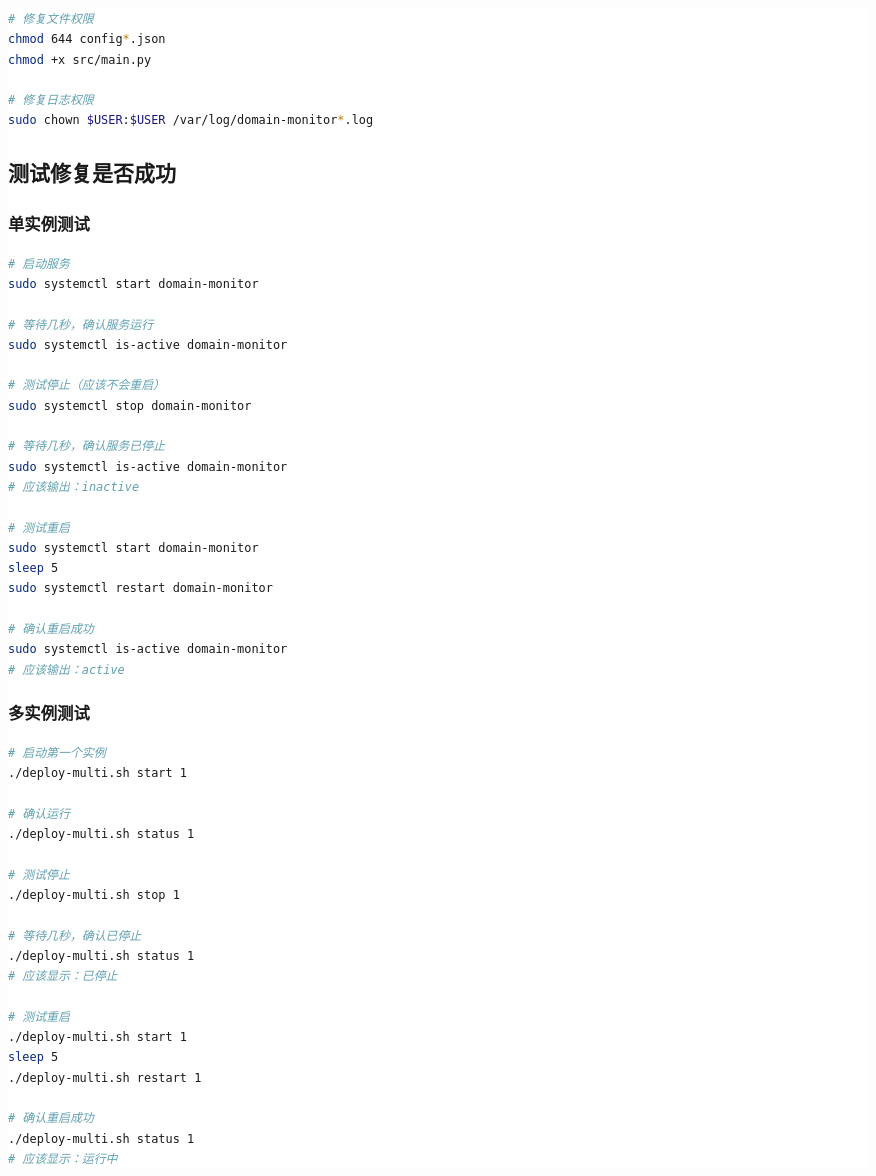 ```bash
# 修复文件权限
chmod 644 config*.json
chmod +x src/main.py

# 修复日志权限
sudo chown $USER:$USER /var/log/domain-monitor*.log
```

## 测试修复是否成功

### 单实例测试

```bash
# 启动服务
sudo systemctl start domain-monitor

# 等待几秒，确认服务运行
sudo systemctl is-active domain-monitor

# 测试停止（应该不会重启）
sudo systemctl stop domain-monitor

# 等待几秒，确认服务已停止
sudo systemctl is-active domain-monitor
# 应该输出：inactive

# 测试重启
sudo systemctl start domain-monitor
sleep 5
sudo systemctl restart domain-monitor

# 确认重启成功
sudo systemctl is-active domain-monitor
# 应该输出：active
```

### 多实例测试

```bash
# 启动第一个实例
./deploy-multi.sh start 1

# 确认运行
./deploy-multi.sh status 1

# 测试停止
./deploy-multi.sh stop 1

# 等待几秒，确认已停止
./deploy-multi.sh status 1
# 应该显示：已停止

# 测试重启
./deploy-multi.sh start 1
sleep 5
./deploy-multi.sh restart 1

# 确认重启成功
./deploy-multi.sh status 1
# 应该显示：运行中
```
